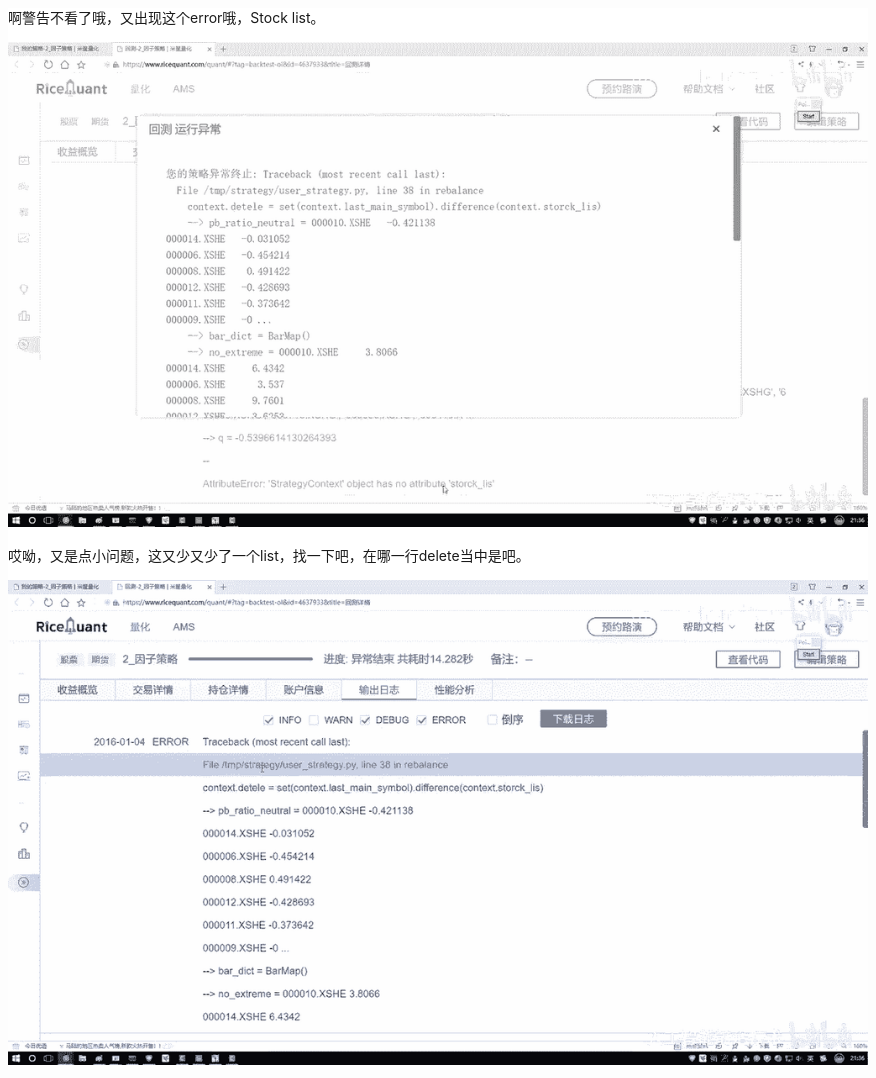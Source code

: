 啊警告不看了哦，又出现这个error哦，Stock list。

![](img/838c0e2bfe346c1991fc4c22403f3273_65.png)

哎呦，又是点小问题，这又少又少了一个list，找一下吧，在哪一行delete当中是吧。

![](img/838c0e2bfe346c1991fc4c22403f3273_67.png)
